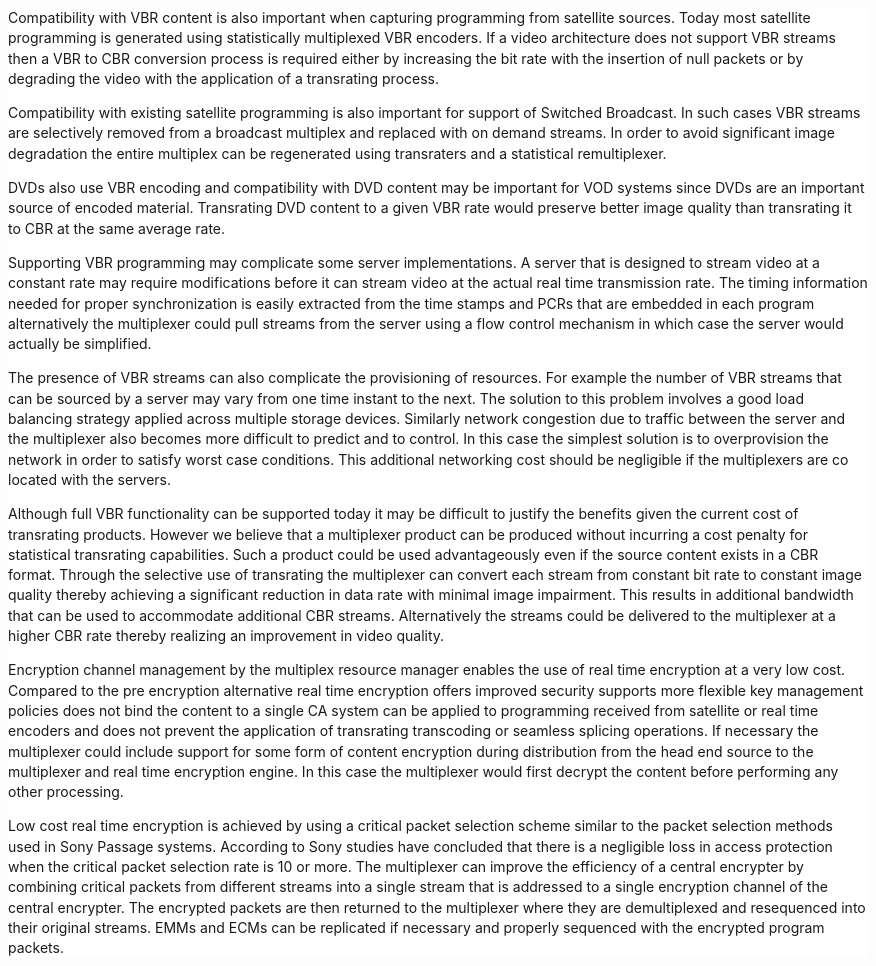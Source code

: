 Compatibility with VBR content is also important when capturing programming from satellite sources. Today most satellite programming is generated using statistically multiplexed VBR encoders. If a video architecture does not support VBR streams then a VBR to CBR conversion process is required either by increasing the bit rate with the insertion of null packets or by degrading the video with the application of a transrating process.

Compatibility with existing satellite programming is also important for support of Switched Broadcast. In such cases VBR streams are selectively removed from a broadcast multiplex and replaced with on demand streams. In order to avoid significant image degradation the entire multiplex can be regenerated using transraters and a statistical remultiplexer.

DVDs also use VBR encoding and compatibility with DVD content may be important for VOD systems since DVDs are an important source of encoded material. Transrating DVD content to a given VBR rate would preserve better image quality than transrating it to CBR at the same average rate.

Supporting VBR programming may complicate some server implementations. A server that is designed to stream video at a constant rate may require modifications before it can stream video at the actual real time transmission rate. The timing information needed for proper synchronization is easily extracted from the time stamps and PCRs that are embedded in each program alternatively the multiplexer could pull streams from the server using a flow control mechanism in which case the server would actually be simplified.

The presence of VBR streams can also complicate the provisioning of resources. For example the number of VBR streams that can be sourced by a server may vary from one time instant to the next. The solution to this problem involves a good load balancing strategy applied across multiple storage devices. Similarly network congestion due to traffic between the server and the multiplexer also becomes more difficult to predict and to control. In this case the simplest solution is to overprovision the network in order to satisfy worst case conditions. This additional networking cost should be negligible if the multiplexers are co located with the servers.

Although full VBR functionality can be supported today it may be difficult to justify the benefits given the current cost of transrating products. However we believe that a multiplexer product can be produced without incurring a cost penalty for statistical transrating capabilities. Such a product could be used advantageously even if the source content exists in a CBR format. Through the selective use of transrating the multiplexer can convert each stream from constant bit rate to constant image quality thereby achieving a significant reduction in data rate with minimal image impairment. This results in additional bandwidth that can be used to accommodate additional CBR streams. Alternatively the streams could be delivered to the multiplexer at a higher CBR rate thereby realizing an improvement in video quality.

Encryption channel management by the multiplex resource manager enables the use of real time encryption at a very low cost. Compared to the pre encryption alternative real time encryption offers improved security supports more flexible key management policies does not bind the content to a single CA system can be applied to programming received from satellite or real time encoders and does not prevent the application of transrating transcoding or seamless splicing operations. If necessary the multiplexer could include support for some form of content encryption during distribution from the head end source to the multiplexer and real time encryption engine. In this case the multiplexer would first decrypt the content before performing any other processing.

Low cost real time encryption is achieved by using a critical packet selection scheme similar to the packet selection methods used in Sony Passage systems. According to Sony studies have concluded that there is a negligible loss in access protection when the critical packet selection rate is 10 or more. The multiplexer can improve the efficiency of a central encrypter by combining critical packets from different streams into a single stream that is addressed to a single encryption channel of the central encrypter. The encrypted packets are then returned to the multiplexer where they are demultiplexed and resequenced into their original streams. EMMs and ECMs can be replicated if necessary and properly sequenced with the encrypted program packets.
